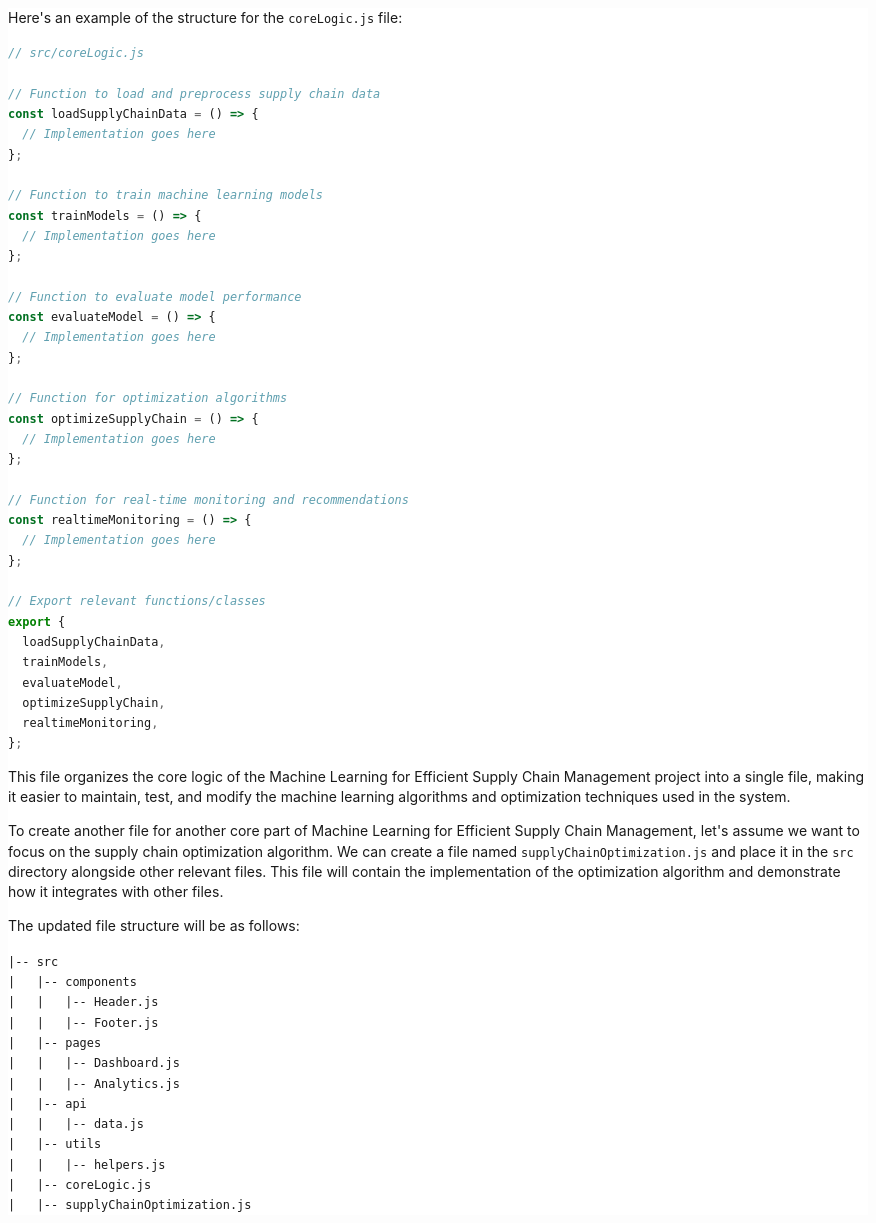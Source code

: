 Here's an example of the structure for the `coreLogic.js` file:

```javascript
// src/coreLogic.js

// Function to load and preprocess supply chain data
const loadSupplyChainData = () => {
  // Implementation goes here
};

// Function to train machine learning models
const trainModels = () => {
  // Implementation goes here
};

// Function to evaluate model performance
const evaluateModel = () => {
  // Implementation goes here
};

// Function for optimization algorithms
const optimizeSupplyChain = () => {
  // Implementation goes here
};

// Function for real-time monitoring and recommendations
const realtimeMonitoring = () => {
  // Implementation goes here
};

// Export relevant functions/classes
export {
  loadSupplyChainData,
  trainModels,
  evaluateModel,
  optimizeSupplyChain,
  realtimeMonitoring,
};
```

This file organizes the core logic of the Machine Learning for Efficient Supply Chain Management project into a single file, making it easier to maintain, test, and modify the machine learning algorithms and optimization techniques used in the system.

To create another file for another core part of Machine Learning for Efficient Supply Chain Management, let's assume we want to focus on the supply chain optimization algorithm. We can create a file named `supplyChainOptimization.js` and place it in the `src` directory alongside other relevant files. This file will contain the implementation of the optimization algorithm and demonstrate how it integrates with other files.

The updated file structure will be as follows:

```
|-- src
|   |-- components
|   |   |-- Header.js
|   |   |-- Footer.js
|   |-- pages
|   |   |-- Dashboard.js
|   |   |-- Analytics.js
|   |-- api
|   |   |-- data.js
|   |-- utils
|   |   |-- helpers.js
|   |-- coreLogic.js
|   |-- supplyChainOptimization.js
```